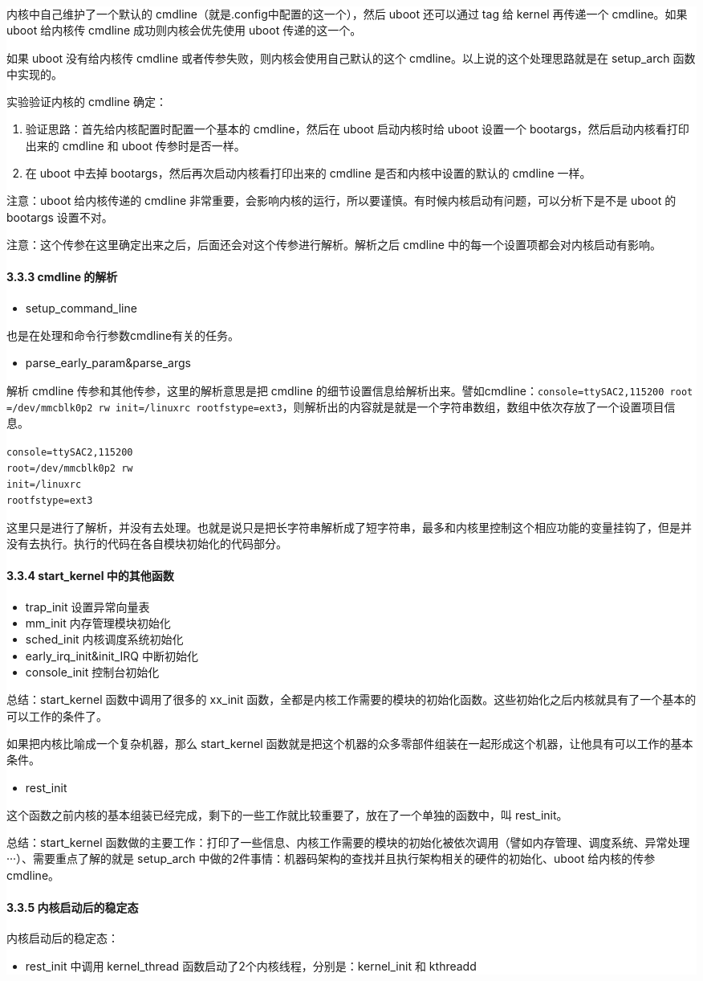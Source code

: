 内核中自己维护了一个默认的 cmdline（就是.config中配置的这一个），然后 uboot 还可以通过 tag 给 kernel 再传递一个 cmdline。如果 uboot 给内核传 cmdline 成功则内核会优先使用 uboot 传递的这一个。

如果 uboot 没有给内核传 cmdline 或者传参失败，则内核会使用自己默认的这个 cmdline。以上说的这个处理思路就是在 setup_arch 函数中实现的。

实验验证内核的 cmdline 确定：

1. 验证思路：首先给内核配置时配置一个基本的 cmdline，然后在 uboot 启动内核时给 uboot 设置一个 bootargs，然后启动内核看打印出来的 cmdline 和 uboot 传参时是否一样。

2. 在 uboot 中去掉 bootargs，然后再次启动内核看打印出来的 cmdline 是否和内核中设置的默认的 cmdline 一样。

注意：uboot 给内核传递的 cmdline 非常重要，会影响内核的运行，所以要谨慎。有时候内核启动有问题，可以分析下是不是 uboot 的 bootargs 设置不对。

注意：这个传参在这里确定出来之后，后面还会对这个传参进行解析。解析之后 cmdline 中的每一个设置项都会对内核启动有影响。

#### 3.3.3 cmdline 的解析

- setup_command_line

也是在处理和命令行参数cmdline有关的任务。

- parse_early_param&parse_args

解析 cmdline 传参和其他传参，这里的解析意思是把 cmdline 的细节设置信息给解析出来。譬如cmdline：`console=ttySAC2,115200 root=/dev/mmcblk0p2 rw init=/linuxrc rootfstype=ext3`，则解析出的内容就是就是一个字符串数组，数组中依次存放了一个设置项目信息。

```
console=ttySAC2,115200  
root=/dev/mmcblk0p2 rw  
init=/linuxrc  
rootfstype=ext3
```

这里只是进行了解析，并没有去处理。也就是说只是把长字符串解析成了短字符串，最多和内核里控制这个相应功能的变量挂钩了，但是并没有去执行。执行的代码在各自模块初始化的代码部分。

#### 3.3.4 start_kernel 中的其他函数

- trap_init					设置异常向量表
- mm_init				     内存管理模块初始化
- sched_init			        内核调度系统初始化
- early_irq_init&init_IRQ	       中断初始化
- console_init				控制台初始化

总结：start_kernel 函数中调用了很多的 xx_init 函数，全都是内核工作需要的模块的初始化函数。这些初始化之后内核就具有了一个基本的可以工作的条件了。

如果把内核比喻成一个复杂机器，那么 start_kernel 函数就是把这个机器的众多零部件组装在一起形成这个机器，让他具有可以工作的基本条件。

- rest_init

这个函数之前内核的基本组装已经完成，剩下的一些工作就比较重要了，放在了一个单独的函数中，叫 rest_init。

总结：start_kernel 函数做的主要工作：打印了一些信息、内核工作需要的模块的初始化被依次调用（譬如内存管理、调度系统、异常处理···）、需要重点了解的就是 setup_arch 中做的2件事情：机器码架构的查找并且执行架构相关的硬件的初始化、uboot 给内核的传参 cmdline。

#### 3.3.5 内核启动后的稳定态

内核启动后的稳定态：

- rest_init 中调用 kernel_thread 函数启动了2个内核线程，分别是：kernel_init 和 kthreadd
